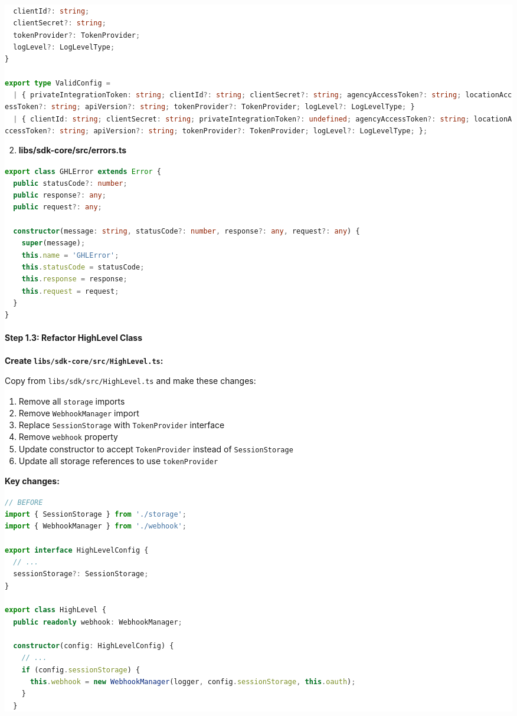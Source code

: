 ```typescript
  clientId?: string;
  clientSecret?: string;
  tokenProvider?: TokenProvider;
  logLevel?: LogLevelType;
}

export type ValidConfig = 
  | { privateIntegrationToken: string; clientId?: string; clientSecret?: string; agencyAccessToken?: string; locationAccessToken?: string; apiVersion?: string; tokenProvider?: TokenProvider; logLevel?: LogLevelType; }
  | { clientId: string; clientSecret: string; privateIntegrationToken?: undefined; agencyAccessToken?: string; locationAccessToken?: string; apiVersion?: string; tokenProvider?: TokenProvider; logLevel?: LogLevelType; };
```

2. **libs/sdk-core/src/errors.ts**

```typescript
export class GHLError extends Error {
  public statusCode?: number;
  public response?: any;
  public request?: any;

  constructor(message: string, statusCode?: number, response?: any, request?: any) {
    super(message);
    this.name = 'GHLError';
    this.statusCode = statusCode;
    this.response = response;
    this.request = request;
  }
}
```

#### Step 1.3: Refactor HighLevel Class

**Create `libs/sdk-core/src/HighLevel.ts`:**

Copy from `libs/sdk/src/HighLevel.ts` and make these changes:

1. Remove all `storage` imports
2. Remove `WebhookManager` import
3. Replace `SessionStorage` with `TokenProvider` interface
4. Remove `webhook` property
5. Update constructor to accept `TokenProvider` instead of `SessionStorage`
6. Update all storage references to use `tokenProvider`

**Key changes:**

```typescript
// BEFORE
import { SessionStorage } from './storage';
import { WebhookManager } from './webhook';

export interface HighLevelConfig {
  // ...
  sessionStorage?: SessionStorage;
}

export class HighLevel {
  public readonly webhook: WebhookManager;
  
  constructor(config: HighLevelConfig) {
    // ...
    if (config.sessionStorage) {
      this.webhook = new WebhookManager(logger, config.sessionStorage, this.oauth);
    }
  }
```